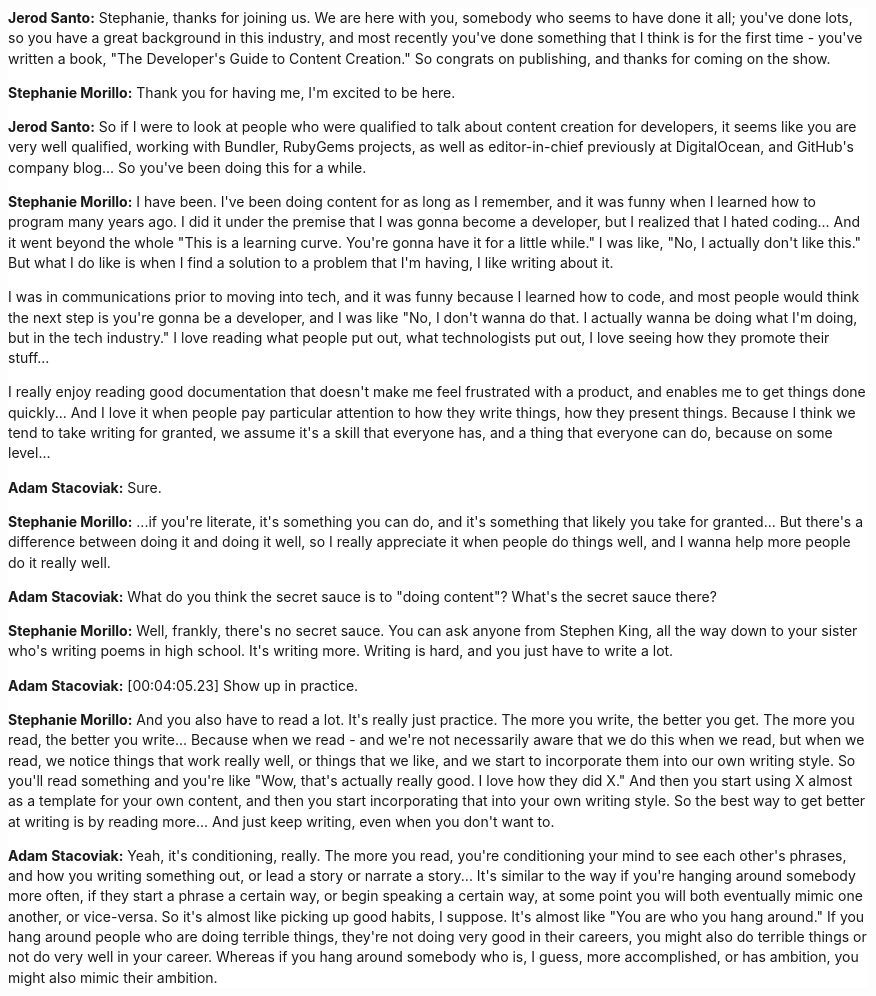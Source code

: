 **Jerod Santo:** Stephanie, thanks for joining us. We are here with you, somebody who seems to have done it all; you've done lots, so you have a great background in this industry, and most recently you've done something that I think is for the first time - you've written a book, "The Developer's Guide to Content Creation." So congrats on publishing, and thanks for coming on the show.

**Stephanie Morillo:** Thank you for having me, I'm excited to be here.

**Jerod Santo:** So if I were to look at people who were qualified to talk about content creation for developers, it seems like you are very well qualified, working with Bundler, RubyGems projects, as well as editor-in-chief previously at DigitalOcean, and GitHub's company blog... So you've been doing this for a while.

**Stephanie Morillo:** I have been. I've been doing content for as long as I remember, and it was funny when I learned how to program many years ago. I did it under the premise that I was gonna become a developer, but I realized that I hated coding... And it went beyond the whole "This is a learning curve. You're gonna have it for a little while." I was like, "No, I actually don't like this." But what I do like is when I find a solution to a problem that I'm having, I like writing about it.

I was in communications prior to moving into tech, and it was funny because I learned how to code, and most people would think the next step is you're gonna be a developer, and I was like "No, I don't wanna do that. I actually wanna be doing what I'm doing, but in the tech industry." I love reading what people put out, what technologists put out, I love seeing how they promote their stuff...

I really enjoy reading good documentation that doesn't make me feel frustrated with a product, and enables me to get things done quickly... And I love it when people pay particular attention to how they write things, how they present things. Because I think we tend to take writing for granted, we assume it's a skill that everyone has, and a thing that everyone can do, because on some level...

**Adam Stacoviak:** Sure.

**Stephanie Morillo:** ...if you're literate, it's something you can do, and it's something that likely you take for granted... But there's a difference between doing it and doing it well, so I really appreciate it when people do things well, and I wanna help more people do it really well.

**Adam Stacoviak:** What do you think the secret sauce is to "doing content"? What's the secret sauce there?

**Stephanie Morillo:** Well, frankly, there's no secret sauce. You can ask anyone from Stephen King, all the way down to your sister who's writing poems in high school. It's writing more. Writing is hard, and you just have to write a lot.

**Adam Stacoviak:** \[00:04:05.23\] Show up in practice.

**Stephanie Morillo:** And you also have to read a lot. It's really just practice. The more you write, the better you get. The more you read, the better you write... Because when we read - and we're not necessarily aware that we do this when we read, but when we read, we notice things that work really well, or things that we like, and we start to incorporate them into our own writing style. So you'll read something and you're like "Wow, that's actually really good. I love how they did X." And then you start using X almost as a template for your own content, and then you start incorporating that into your own writing style. So the best way to get better at writing is by reading more... And just keep writing, even when you don't want to.

**Adam Stacoviak:** Yeah, it's conditioning, really. The more you read, you're conditioning your mind to see each other's phrases, and how you writing something out, or lead a story or narrate a story... It's similar to the way if you're hanging around somebody more often, if they start a phrase a certain way, or begin speaking a certain way, at some point you will both eventually mimic one another, or vice-versa. So it's almost like picking up good habits, I suppose. It's almost like "You are who you hang around." If you hang around people who are doing terrible things, they're not doing very good in their careers, you might also do terrible things or not do very well in your career. Whereas if you hang around somebody who is, I guess, more accomplished, or has ambition, you might also mimic their ambition.
